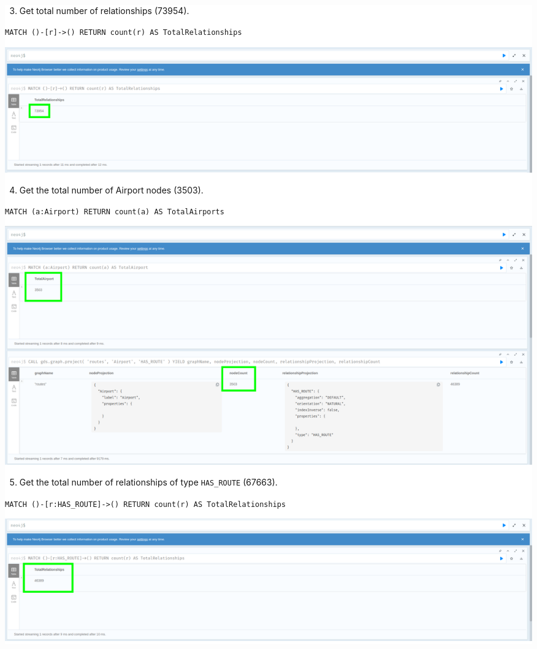 3. Get total number of relationships (73954).
   
```cypher
MATCH ()-[r]->() RETURN count(r) AS TotalRelationships
```

![Sandbox relationship](./docs/img/Neo4j-sandbox-relationship.png)


4. Get the total number of Airport nodes (3503).

```cypher
MATCH (a:Airport) RETURN count(a) AS TotalAirports
```

![Sandbox airport](./docs/img/Neo4j-sandbox-totalAirport.png)

5. Get the total number of relationships of type `HAS_ROUTE` (67663).

```cypher
MATCH ()-[r:HAS_ROUTE]->() RETURN count(r) AS TotalRelationships
```

![Sandbox route](./docs/img/Neo4j-sandbox-totalRelaAirport.png)
